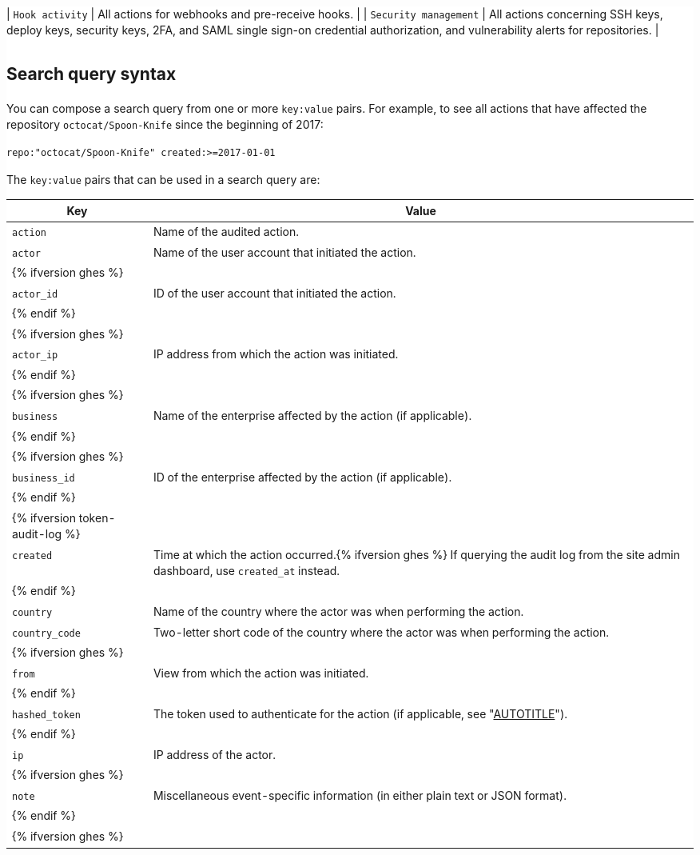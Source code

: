 | `Hook activity` | All actions for webhooks and pre-receive hooks. |
| `Security management` | All actions concerning SSH keys, deploy keys, security keys, 2FA, and SAML single sign-on credential authorization, and vulnerability alerts for repositories. |

## Search query syntax

You can compose a search query from one or more `key:value` pairs. For example, to see all actions that have affected the repository `octocat/Spoon-Knife` since the beginning of 2017:

`repo:"octocat/Spoon-Knife" created:>=2017-01-01`

The `key:value` pairs that can be used in a search query are:

| Key          | Value |
| ------------ | ----- |
| `action` | Name of the audited action. |
| `actor` | Name of the user account that initiated the action. |
| {% ifversion ghes %} |
| `actor_id` | ID of the user account that initiated the action.
| {% endif %} |
| {% ifversion ghes %} |
| `actor_ip`   | IP address from which the action was initiated. |
| {% endif %} |
| {% ifversion ghes %} |
| `business`   | Name of the enterprise affected by the action (if applicable). |
| {% endif %} |
| {% ifversion ghes %} |
| `business_id` | ID of the enterprise affected by the action (if applicable). |
| {% endif %} |
| {% ifversion token-audit-log %} |
| `created` | Time at which the action occurred.{% ifversion ghes %} If querying the audit log from the site admin dashboard, use `created_at` instead. |
| {% endif %} |
| `country`           | Name of the country where the actor was when performing the action. |
| `country_code`      | Two-letter short code of the country where the actor was when performing the action. |
| {% ifversion ghes %} |
| `from`         | View from which the action was initiated. |
| {% endif %} |
| `hashed_token` | The token used to authenticate for the action (if applicable, see "[AUTOTITLE](/admin/monitoring-activity-in-your-enterprise/reviewing-audit-logs-for-your-enterprise/identifying-audit-log-events-performed-by-an-access-token)"). |
| {% endif %} |
| `ip`                | IP address of the actor. |
| {% ifversion ghes %} |
| `note`         | Miscellaneous event-specific information (in either plain text or JSON format). |
| {% endif %} |
| {% ifversion ghes %} |